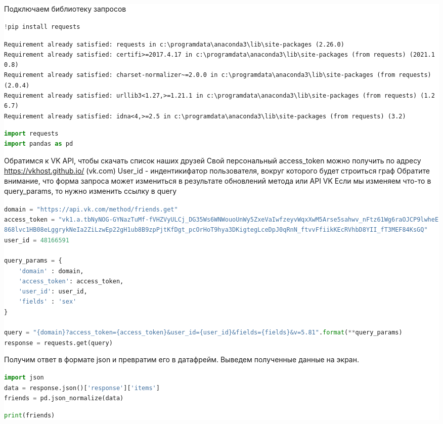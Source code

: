 Подключаем библиотеку запросов

```python
!pip install requests   
```

    Requirement already satisfied: requests in c:\programdata\anaconda3\lib\site-packages (2.26.0)
    Requirement already satisfied: certifi>=2017.4.17 in c:\programdata\anaconda3\lib\site-packages (from requests) (2021.10.8)
    Requirement already satisfied: charset-normalizer~=2.0.0 in c:\programdata\anaconda3\lib\site-packages (from requests) (2.0.4)
    Requirement already satisfied: urllib3<1.27,>=1.21.1 in c:\programdata\anaconda3\lib\site-packages (from requests) (1.26.7)
    Requirement already satisfied: idna<4,>=2.5 in c:\programdata\anaconda3\lib\site-packages (from requests) (3.2)
    


```python
import requests
import pandas as pd
```
Обратимся к VK API, чтобы скачать список наших друзей
Свой персональный access_token можно получить по адресу https://vkhost.github.io/ (vk.com)
User_id - индентикифатор пользователя, вокруг которого будет строиться граф 
Обратите внимание, что форма запроса может измениться в результате обновлений метода или API VK
Если мы изменяем что-то в query_params, то нужно изменить ссылку в query

```python
domain = "https://api.vk.com/method/friends.get"
access_token = "vk1.a.tbNyNOG-GYNazTuMf-fVHZVyULCj_DG35Ws6WNWouoUnWy5ZxeVaIwfzeyvWqxXwM5Arse5sahwv_nFtz61Wg6raOJCP9lwheE868lvc1HB08eLggrykNeIa2ZiLzwEp22gH1ub8B9zpPjtKfDgt_pcOrHoT9hya3DKigtegLceDpJ0qRnN_ftvvFfiikKEcRVhbD8YII_fT3MEF84KsGQ"
user_id = 48166591

query_params = {
    'domain' : domain,
    'access_token': access_token,
    'user_id': user_id,
    'fields' : 'sex'
}

query = "{domain}?access_token={access_token}&user_id={user_id}&fields={fields}&v=5.81".format(**query_params)
response = requests.get(query)
```
Получим ответ в формате json и превратим его в датафрейм. Выведем полученные данные на экран.

```python
import json
data = response.json()['response']['items']
friends = pd.json_normalize(data)
```


```python
print(friends)
```
